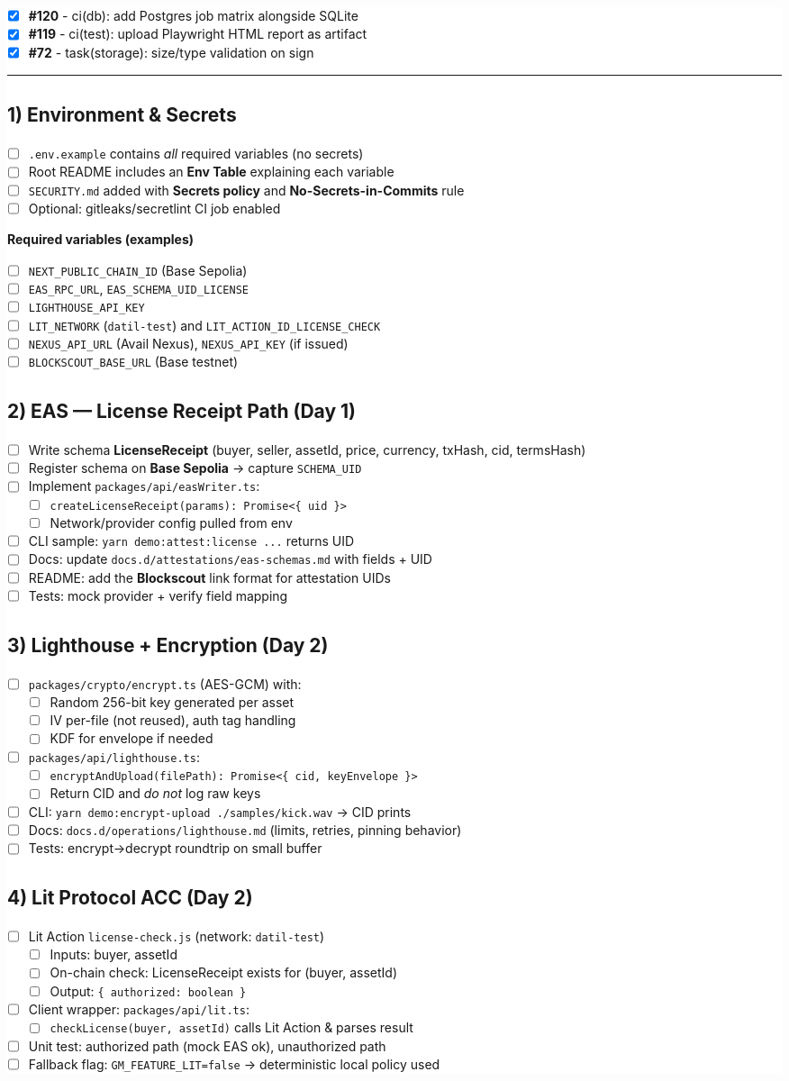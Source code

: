 - [x] **#120** - ci(db): add Postgres job matrix alongside SQLite
- [x] **#119** - ci(test): upload Playwright HTML report as artifact
- [x] **#72** - task(storage): size/type validation on sign

---

## 1) Environment & Secrets
- [ ] `.env.example` contains *all* required variables (no secrets)
- [ ] Root README includes an **Env Table** explaining each variable
- [ ] `SECURITY.md` added with **Secrets policy** and **No-Secrets-in-Commits** rule
- [ ] Optional: gitleaks/secretlint CI job enabled

**Required variables (examples)**
- [ ] `NEXT_PUBLIC_CHAIN_ID` (Base Sepolia)
- [ ] `EAS_RPC_URL`, `EAS_SCHEMA_UID_LICENSE`
- [ ] `LIGHTHOUSE_API_KEY`
- [ ] `LIT_NETWORK` (`datil-test`) and `LIT_ACTION_ID_LICENSE_CHECK`
- [ ] `NEXUS_API_URL` (Avail Nexus), `NEXUS_API_KEY` (if issued)
- [ ] `BLOCKSCOUT_BASE_URL` (Base testnet)

## 2) EAS — License Receipt Path (Day 1)
- [ ] Write schema **LicenseReceipt** (buyer, seller, assetId, price, currency, txHash, cid, termsHash)
- [ ] Register schema on **Base Sepolia** → capture `SCHEMA_UID`
- [ ] Implement `packages/api/easWriter.ts`:
  - [ ] `createLicenseReceipt(params): Promise<{ uid }>`
  - [ ] Network/provider config pulled from env
- [ ] CLI sample: `yarn demo:attest:license ...` returns UID
- [ ] Docs: update `docs.d/attestations/eas-schemas.md` with fields + UID
- [ ] README: add the **Blockscout** link format for attestation UIDs
- [ ] Tests: mock provider + verify field mapping

## 3) Lighthouse + Encryption (Day 2)
- [ ] `packages/crypto/encrypt.ts` (AES-GCM) with:
  - [ ] Random 256-bit key generated per asset
  - [ ] IV per-file (not reused), auth tag handling
  - [ ] KDF for envelope if needed
- [ ] `packages/api/lighthouse.ts`:
  - [ ] `encryptAndUpload(filePath): Promise<{ cid, keyEnvelope }>`
  - [ ] Return CID and *do not* log raw keys
- [ ] CLI: `yarn demo:encrypt-upload ./samples/kick.wav` → CID prints
- [ ] Docs: `docs.d/operations/lighthouse.md` (limits, retries, pinning behavior)
- [ ] Tests: encrypt→decrypt roundtrip on small buffer

## 4) Lit Protocol ACC (Day 2)
- [ ] Lit Action `license-check.js` (network: `datil-test`)
  - [ ] Inputs: buyer, assetId
  - [ ] On-chain check: LicenseReceipt exists for (buyer, assetId)
  - [ ] Output: `{ authorized: boolean }`
- [ ] Client wrapper: `packages/api/lit.ts`:
  - [ ] `checkLicense(buyer, assetId)` calls Lit Action & parses result
- [ ] Unit test: authorized path (mock EAS ok), unauthorized path
- [ ] Fallback flag: `GM_FEATURE_LIT=false` → deterministic local policy used
